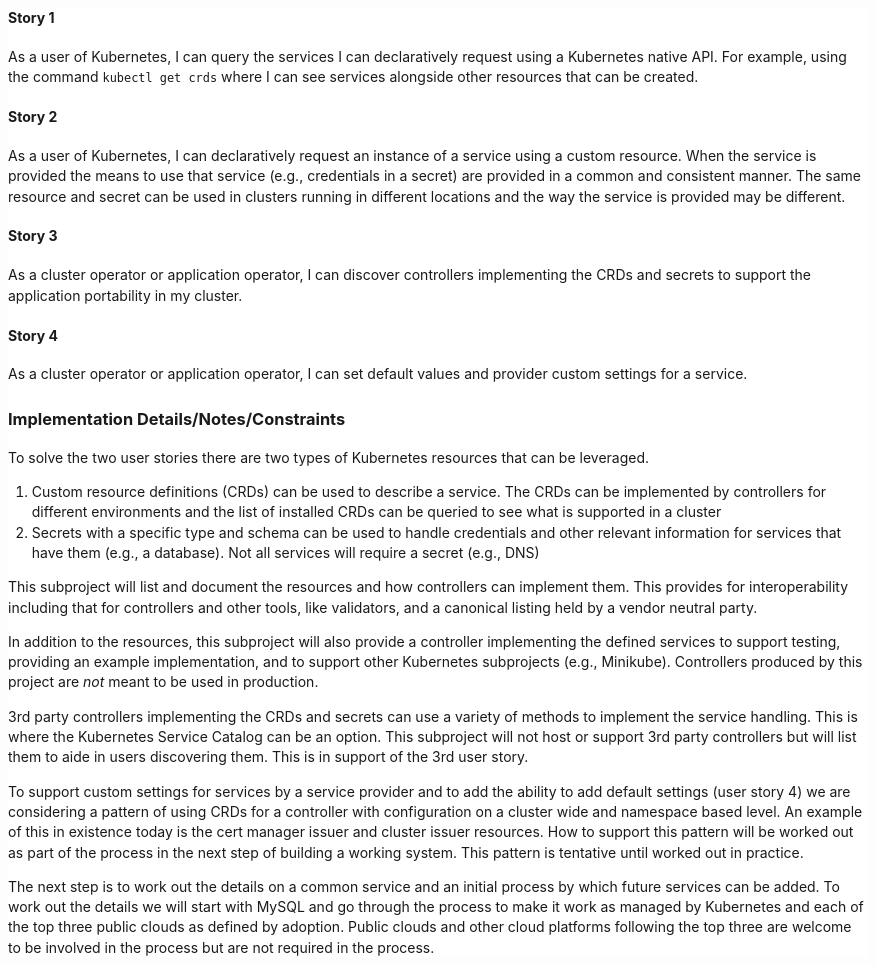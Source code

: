 #### Story 1

As a user of Kubernetes, I can query the services I can declaratively request using a Kubernetes native API. For example, using the command `kubectl get crds` where I can see services alongside other resources that can be created.

#### Story 2

As a user of Kubernetes, I can declaratively request an instance of a service using a custom resource. When the service is provided the means to use that service (e.g., credentials in a secret) are provided in a common and consistent manner. The same resource and secret can be used in clusters running in different locations and the way the service is provided may be different.

#### Story 3

As a cluster operator or application operator, I can discover controllers implementing the CRDs and secrets to support the application portability in my cluster.

#### Story 4

As a cluster operator or application operator, I can set default values and provider custom settings for a service.

### Implementation Details/Notes/Constraints

To solve the two user stories there are two types of Kubernetes resources that can be leveraged.

1. Custom resource definitions (CRDs) can be used to describe a service. The CRDs can be implemented by controllers for different environments and the list of installed CRDs can be queried to see what is supported in a cluster
2. Secrets with a specific type and schema can be used to handle credentials and other relevant information for services that have them (e.g., a database). Not all services will require a secret (e.g., DNS)

This subproject will list and document the resources and how controllers can implement them. This provides for interoperability including that for controllers and other tools, like validators, and a canonical listing held by a vendor neutral party.

In addition to the resources, this subproject will also provide a controller implementing the defined services to support testing, providing an example implementation, and to support other Kubernetes subprojects (e.g., Minikube). Controllers produced by this project are _not_ meant to be used in production.

3rd party controllers implementing the CRDs and secrets can use a variety of methods to implement the service handling. This is where the Kubernetes Service Catalog can be an option. This subproject will not host or support 3rd party controllers but will list them to aide in users discovering them. This is in support of the 3rd user story.

To support custom settings for services by a service provider and to add the ability to add default settings (user story 4) we are considering a pattern of using CRDs for a controller with configuration on a cluster wide and namespace based level. An example of this in existence today is the cert manager issuer and cluster issuer resources. How to support this pattern will be worked out as part of the process in the next step of building a working system. This pattern is tentative until worked out in practice.

The next step is to work out the details on a common service and an initial process by which future services can be added. To work out the details we will start with MySQL and go through the process to make it work as managed by Kubernetes and each of the top three public clouds as defined by adoption. Public clouds and other cloud platforms following the top three are welcome to be involved in the process but are not required in the process.
